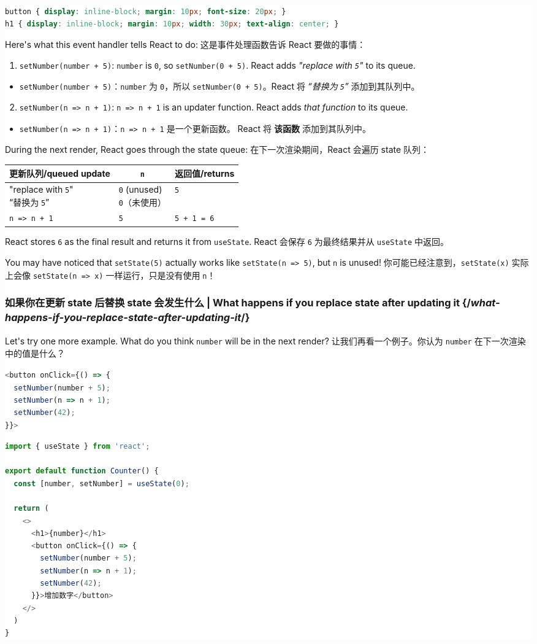 ```css
button { display: inline-block; margin: 10px; font-size: 20px; }
h1 { display: inline-block; margin: 10px; width: 30px; text-align: center; }
```

</Sandpack>

Here's what this event handler tells React to do:
这是事件处理函数告诉 React 要做的事情：

1. `setNumber(number + 5)`: `number` is `0`, so `setNumber(0 + 5)`. React adds *"replace with `5`"* to its queue.
- `setNumber(number + 5)`：`number` 为 `0`，所以 `setNumber(0 + 5)`。React 将 *“替换为 `5`”* 添加到其队列中。
2. `setNumber(n => n + 1)`: `n => n + 1` is an updater function. React adds *that function* to its queue.
- `setNumber(n => n + 1)`：`n => n + 1` 是一个更新函数。 React 将 **该函数** 添加到其队列中。

During the next render, React goes through the state queue:
在下一次渲染期间，React 会遍历 state 队列：

|   更新队列/queued update      | `n` | 返回值/returns |
|--------------|---------|-----|
| "replace with `5`"<br/>“替换为 `5`”|  `0` (unused)<br/>`0`（未使用） | `5` |
| `n => n + 1` | `5` | `5 + 1 = 6` |

React stores `6` as the final result and returns it from `useState`. 
React 会保存 `6` 为最终结果并从 `useState` 中返回。

<Note>

You may have noticed that `setState(5)` actually works like `setState(n => 5)`, but `n` is unused!
你可能已经注意到，`setState(x)` 实际上会像 `setState(n => x)` 一样运行，只是没有使用 `n`！

</Note>

### 如果你在更新 state 后替换 state 会发生什么 | What happens if you replace state after updating it {/*what-happens-if-you-replace-state-after-updating-it*/}

Let's try one more example. What do you think `number` will be in the next render?
让我们再看一个例子。你认为 `number` 在下一次渲染中的值是什么？

```js
<button onClick={() => {
  setNumber(number + 5);
  setNumber(n => n + 1);
  setNumber(42);
}}>
```

<Sandpack>

```js
import { useState } from 'react';

export default function Counter() {
  const [number, setNumber] = useState(0);

  return (
    <>
      <h1>{number}</h1>
      <button onClick={() => {
        setNumber(number + 5);
        setNumber(n => n + 1);
        setNumber(42);
      }}>增加数字</button>
    </>
  )
}
```